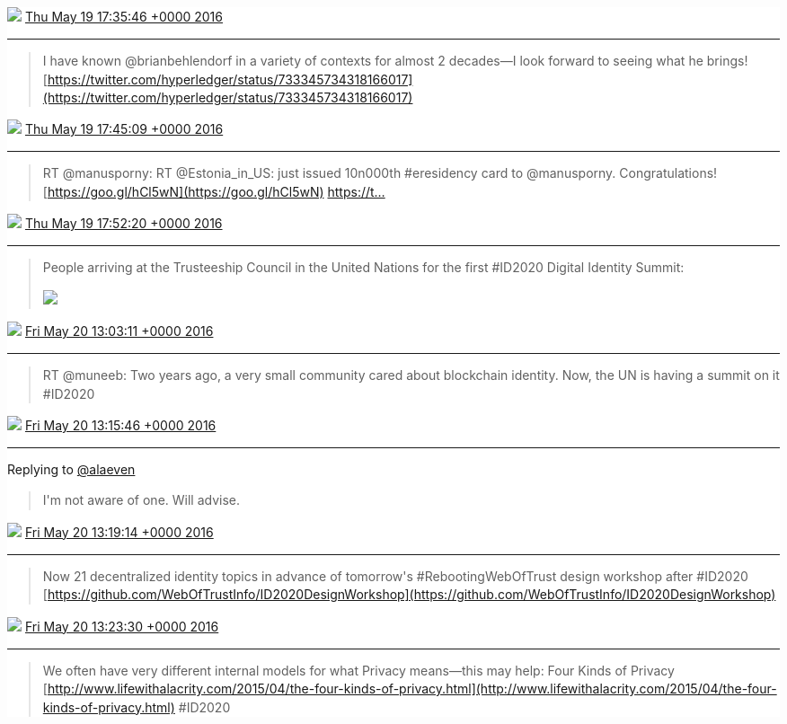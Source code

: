 <img src="{{ site.url }}{{ site.baseurl }}/assets/images/media/tweet.ico" width="30" /> [Thu May 19 17:35:46 +0000 2016](https://twitter.com/ChristopherA/status/733350449605181440)

----

> I have known @brianbehlendorf in a variety of contexts for almost 2 decades—I look forward to seeing what he brings! [https://twitter.com/hyperledger/status/733345734318166017](https://twitter.com/hyperledger/status/733345734318166017)

<img src="{{ site.url }}{{ site.baseurl }}/assets/images/media/tweet.ico" width="30" /> [Thu May 19 17:45:09 +0000 2016](https://twitter.com/ChristopherA/status/733352810629238784)

----

> RT @manusporny: RT @Estonia_in_US: just issued 10n000th #eresidency card to @manusporny. Congratulations! [https://goo.gl/hCl5wN](https://goo.gl/hCl5wN) [https://t…](https://t…)

<img src="{{ site.url }}{{ site.baseurl }}/assets/images/media/tweet.ico" width="30" /> [Thu May 19 17:52:20 +0000 2016](https://twitter.com/ChristopherA/status/733354616675553280)

----

> People arriving at the Trusteeship Council in the United Nations for the first #ID2020 Digital Identity Summit: 
> 
> ![](../../media/733644239922434048-Ci5tg3eXEAAO7iy.jpg)

<img src="{{ site.url }}{{ site.baseurl }}/assets/images/media/tweet.ico" width="30" /> [Fri May 20 13:03:11 +0000 2016](https://twitter.com/ChristopherA/status/733644239922434048)

----

> RT @muneeb: Two years ago, a very small community cared about blockchain identity. Now, the UN is having a summit on it #ID2020

<img src="{{ site.url }}{{ site.baseurl }}/assets/images/media/tweet.ico" width="30" /> [Fri May 20 13:15:46 +0000 2016](https://twitter.com/ChristopherA/status/733647403362947082)

----

Replying to [@alaeven](https://twitter.com/alaeven/status/733646378631565313)

> I'm not aware of one. Will advise.

<img src="{{ site.url }}{{ site.baseurl }}/assets/images/media/tweet.ico" width="30" /> [Fri May 20 13:19:14 +0000 2016](https://twitter.com/ChristopherA/status/733648278210908160)

----



> Now 21 decentralized identity topics in advance of tomorrow's #RebootingWebOfTrust design workshop after #ID2020 [https://github.com/WebOfTrustInfo/ID2020DesignWorkshop](https://github.com/WebOfTrustInfo/ID2020DesignWorkshop)

<img src="{{ site.url }}{{ site.baseurl }}/assets/images/media/tweet.ico" width="30" /> [Fri May 20 13:23:30 +0000 2016](https://twitter.com/ChristopherA/status/733649352766427138)

----

> We often have very different internal models for what Privacy means—this may help: Four Kinds of Privacy [http://www.lifewithalacrity.com/2015/04/the-four-kinds-of-privacy.html](http://www.lifewithalacrity.com/2015/04/the-four-kinds-of-privacy.html) #ID2020
